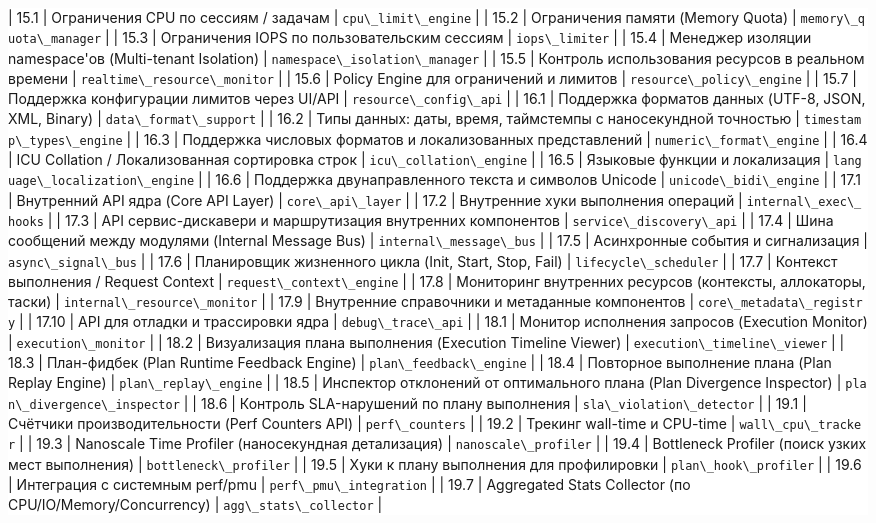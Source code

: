 | 15.1 | Ограничения CPU по сессиям / задачам                    | `cpu\_limit\_engine`            |
| 15.2 | Ограничения памяти (Memory Quota)                       | `memory\_quota\_manager`        |
| 15.3 | Ограничения IOPS по пользовательским сессиям            | `iops\_limiter`                |
| 15.4 | Менеджер изоляции namespace'ов (Multi-tenant Isolation) | `namespace\_isolation\_manager` |
| 15.5 | Контроль использования ресурсов в реальном времени      | `realtime\_resource\_monitor`   |
| 15.6 | Policy Engine для ограничений и лимитов                 | `resource\_policy\_engine`      |
| 15.7 | Поддержка конфигурации лимитов через UI/API             | `resource\_config\_api`         |
| 16.1 | Поддержка форматов данных (UTF-8, JSON, XML, Binary)           | `data\_format\_support`          |
| 16.2 | Типы данных: даты, время, таймстемпы с наносекундной точностью | `timestamp\_types\_engine`       |
| 16.3 | Поддержка числовых форматов и локализованных представлений     | `numeric\_format\_engine`        |
| 16.4 | ICU Collation / Локализованная сортировка строк                | `icu\_collation\_engine`         |
| 16.5 | Языковые функции и локализация                                 | `language\_localization\_engine` |
| 16.6 | Поддержка двунаправленного текста и символов Unicode           | `unicode\_bidi\_engine`          |
| 17.1  | Внутренний API ядра (Core API Layer)                          | `core\_api\_layer`            |
| 17.2  | Внутренние хуки выполнения операций                           | `internal\_exec\_hooks`       |
| 17.3  | API сервис-дискавери и маршрутизация внутренних компонентов   | `service\_discovery\_api`     |
| 17.4  | Шина сообщений между модулями (Internal Message Bus)          | `internal\_message\_bus`      |
| 17.5  | Асинхронные события и сигнализация                            | `async\_signal\_bus`          |
| 17.6  | Планировщик жизненного цикла (Init, Start, Stop, Fail)        | `lifecycle\_scheduler`       |
| 17.7  | Контекст выполнения / Request Context                         | `request\_context\_engine`    |
| 17.8  | Мониторинг внутренних ресурсов (контексты, аллокаторы, таски) | `internal\_resource\_monitor` |
| 17.9  | Внутренние справочники и метаданные компонентов               | `core\_metadata\_registry`    |
| 17.10 | API для отладки и трассировки ядра                            | `debug\_trace\_api`           |
| 18.1 | Монитор исполнения запросов (Execution Monitor)                        | `execution\_monitor`         |
| 18.2 | Визуализация плана выполнения (Execution Timeline Viewer)              | `execution\_timeline\_viewer` |
| 18.3 | План-фидбек (Plan Runtime Feedback Engine)                             | `plan\_feedback\_engine`      |
| 18.4 | Повторное выполнение плана (Plan Replay Engine)                        | `plan\_replay\_engine`        |
| 18.5 | Инспектор отклонений от оптимального плана (Plan Divergence Inspector) | `plan\_divergence\_inspector` |
| 18.6 | Контроль SLA-нарушений по плану выполнения                             | `sla\_violation\_detector`    |
| 19.1 | Счётчики производительности (Perf Counters API)           | `perf\_counters`          |
| 19.2 | Трекинг wall-time и CPU-time                              | `wall\_cpu\_tracker`       |
| 19.3 | Nanoscale Time Profiler (наносекундная детализация)       | `nanoscale\_profiler`     |
| 19.4 | Bottleneck Profiler (поиск узких мест выполнения)         | `bottleneck\_profiler`    |
| 19.5 | Хуки к плану выполнения для профилировки                  | `plan\_hook\_profiler`     |
| 19.6 | Интеграция с системным perf/pmu                           | `perf\_pmu\_integration`   |
| 19.7 | Aggregated Stats Collector (по CPU/IO/Memory/Concurrency) | `agg\_stats\_collector`    |
